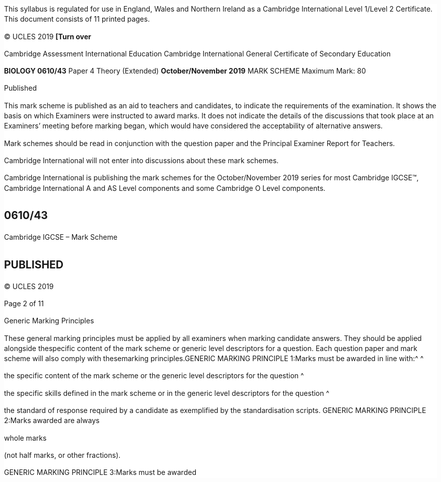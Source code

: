 This syllabus is regulated for use in England, Wales and Northern Ireland as a Cambridge International Level 1/Level 2 Certificate. This document consists of 11 printed pages. 

© UCLES 2019 **[Turn over** 

 Cambridge Assessment International Education Cambridge International General Certificate of Secondary Education 

**BIOLOGY 0610/43** Paper 4 Theory (Extended) **October/November 2019** MARK SCHEME Maximum Mark: 80 

 Published 

This mark scheme is published as an aid to teachers and candidates, to indicate the requirements of the examination. It shows the basis on which Examiners were instructed to award marks. It does not indicate the details of the discussions that took place at an Examiners’ meeting before marking began, which would have considered the acceptability of alternative answers. 

Mark schemes should be read in conjunction with the question paper and the Principal Examiner Report for Teachers. 

Cambridge International will not enter into discussions about these mark schemes. 

Cambridge International is publishing the mark schemes for the October/November 2019 series for most Cambridge IGCSE™, Cambridge International A and AS Level components and some Cambridge O Level components. 


## 0610/43 

Cambridge IGCSE – Mark Scheme 

## PUBLISHED 

 © UCLES 2019 

 Page 2 of 11 

 Generic Marking Principles 

 These general marking principles must be applied by all examiners when marking candidate answers. They should be applied alongside thespecific content of the mark scheme or generic level descriptors for a question. Each question paper and mark scheme will also comply with thesemarking principles.GENERIC MARKING PRINCIPLE 1:Marks must be awarded in line with:^ ^ 

 the specific content of the mark scheme or the generic level descriptors for the question ^ 

 the specific skills defined in the mark scheme or in the generic level descriptors for the question ^ 

 the standard of response required by a candidate as exemplified by the standardisation scripts. GENERIC MARKING PRINCIPLE 2:Marks awarded are always 

 whole marks 

 (not half marks, or other fractions). 

 GENERIC MARKING PRINCIPLE 3:Marks must be awarded 
